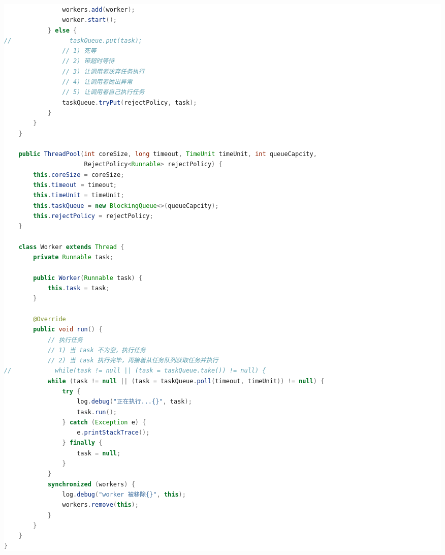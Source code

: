 ```java
                workers.add(worker);
                worker.start();
            } else {
//                taskQueue.put(task);
                // 1) 死等
				// 2) 带超时等待
				// 3) 让调用者放弃任务执行
				// 4) 让调用者抛出异常
				// 5) 让调用者自己执行任务
                taskQueue.tryPut(rejectPolicy, task);
            }
        }
    }

    public ThreadPool(int coreSize, long timeout, TimeUnit timeUnit, int queueCapcity,
                      RejectPolicy<Runnable> rejectPolicy) {
        this.coreSize = coreSize;
        this.timeout = timeout;
        this.timeUnit = timeUnit;
        this.taskQueue = new BlockingQueue<>(queueCapcity);
        this.rejectPolicy = rejectPolicy;
    }

    class Worker extends Thread {
        private Runnable task;

        public Worker(Runnable task) {
            this.task = task;
        }

        @Override
        public void run() {
            // 执行任务
			// 1) 当 task 不为空，执行任务
			// 2) 当 task 执行完毕，再接着从任务队列获取任务并执行
//            while(task != null || (task = taskQueue.take()) != null) {
            while (task != null || (task = taskQueue.poll(timeout, timeUnit)) != null) {
                try {
                    log.debug("正在执行...{}", task);
                    task.run();
                } catch (Exception e) {
                    e.printStackTrace();
                } finally {
                    task = null;
                }
            }
            synchronized (workers) {
                log.debug("worker 被移除{}", this);
                workers.remove(this);
            }
        }
    }
}
```
